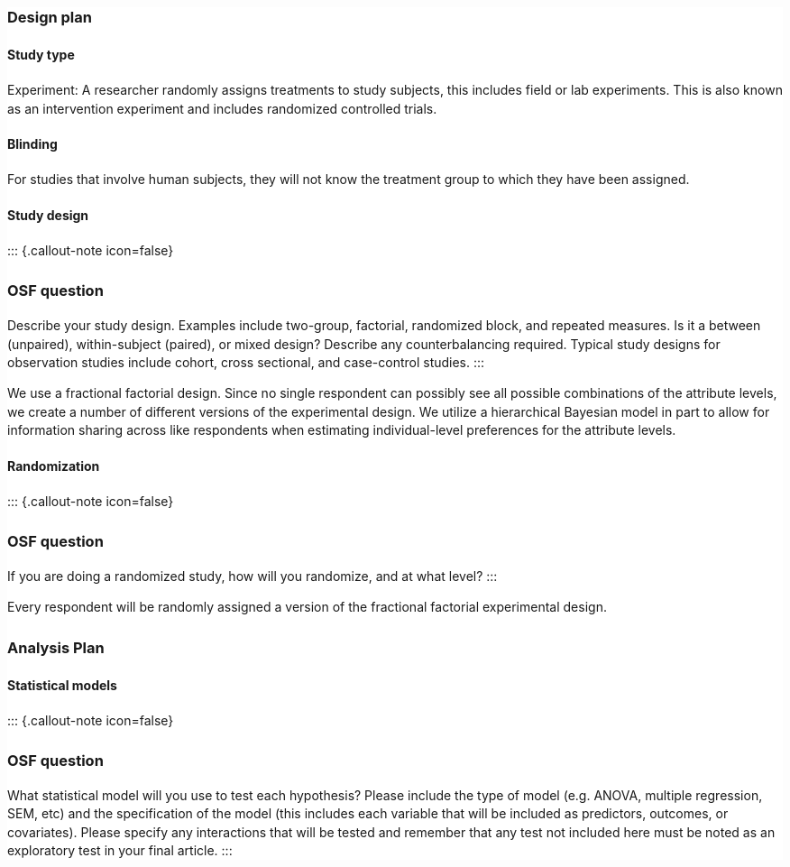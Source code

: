 
### Design plan

#### Study type

Experiment: A researcher randomly assigns treatments to study subjects, this includes field or lab experiments. This is also known as an intervention experiment and includes randomized controlled trials.

#### Blinding

For studies that involve human subjects, they will not know the treatment group to which they have been assigned.

#### Study design

::: {.callout-note icon=false}
### OSF question

Describe your study design. Examples include two-group, factorial, randomized block, and repeated measures. Is it a between (unpaired), within-subject (paired), or mixed design? Describe any counterbalancing required. Typical study designs for observation studies include cohort, cross sectional, and case-control studies. 
:::

We use a fractional factorial design. Since no single respondent can possibly see all possible combinations of the attribute levels, we create a number of different versions of the experimental design. We utilize a hierarchical Bayesian model in part to allow for information sharing across like respondents when estimating individual-level preferences for the attribute levels.


#### Randomization

::: {.callout-note icon=false}
### OSF question

If you are doing a randomized study, how will you randomize, and at what level? 
:::

Every respondent will be randomly assigned a version of the fractional factorial experimental design.


### Analysis Plan

#### Statistical models

::: {.callout-note icon=false}
### OSF question

What statistical model will you use to test each hypothesis? Please include the type of model (e.g. ANOVA, multiple regression, SEM, etc) and the specification of the model (this includes each variable that will be included as predictors, outcomes, or covariates). Please specify any interactions that will be tested and remember that any test not included here must be noted as an exploratory test in your final article.
:::
